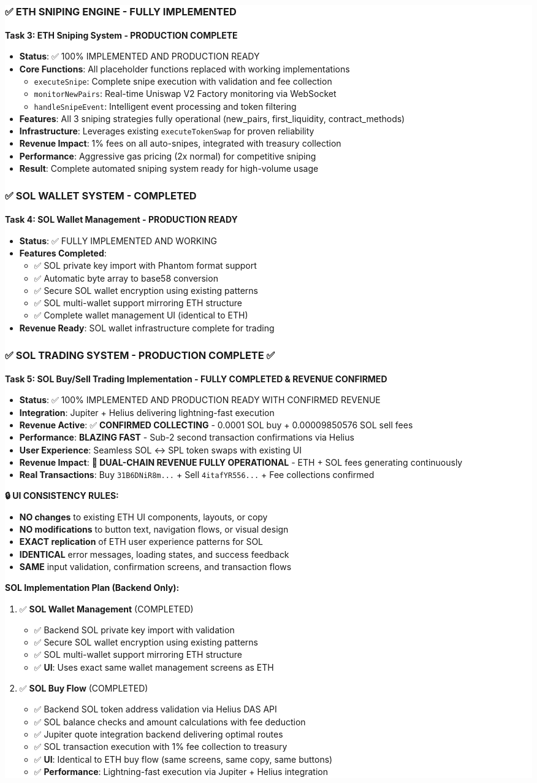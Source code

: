 ### **✅ ETH SNIPING ENGINE - FULLY IMPLEMENTED**
**Task 3: ETH Sniping System - PRODUCTION COMPLETE**
- **Status**: ✅ 100% IMPLEMENTED AND PRODUCTION READY
- **Core Functions**: All placeholder functions replaced with working implementations
  - `executeSnipe`: Complete snipe execution with validation and fee collection
  - `monitorNewPairs`: Real-time Uniswap V2 Factory monitoring via WebSocket
  - `handleSnipeEvent`: Intelligent event processing and token filtering
- **Features**: All 3 sniping strategies fully operational (new_pairs, first_liquidity, contract_methods)
- **Infrastructure**: Leverages existing `executeTokenSwap` for proven reliability
- **Revenue Impact**: 1% fees on all auto-snipes, integrated with treasury collection
- **Performance**: Aggressive gas pricing (2x normal) for competitive sniping
- **Result**: Complete automated sniping system ready for high-volume usage

### **✅ SOL WALLET SYSTEM - COMPLETED**
**Task 4: SOL Wallet Management - PRODUCTION READY**
- **Status**: ✅ FULLY IMPLEMENTED AND WORKING
- **Features Completed**:
  - ✅ SOL private key import with Phantom format support
  - ✅ Automatic byte array to base58 conversion
  - ✅ Secure SOL wallet encryption using existing patterns
  - ✅ SOL multi-wallet support mirroring ETH structure
  - ✅ Complete wallet management UI (identical to ETH)
- **Revenue Ready**: SOL wallet infrastructure complete for trading

### **✅ SOL TRADING SYSTEM - PRODUCTION COMPLETE ✅**
**Task 5: SOL Buy/Sell Trading Implementation - FULLY COMPLETED & REVENUE CONFIRMED**
- **Status**: ✅ 100% IMPLEMENTED AND PRODUCTION READY WITH CONFIRMED REVENUE
- **Integration**: Jupiter + Helius delivering lightning-fast execution
- **Revenue Active**: ✅ **CONFIRMED COLLECTING** - 0.0001 SOL buy + 0.00009850576 SOL sell fees
- **Performance**: **BLAZING FAST** - Sub-2 second transaction confirmations via Helius
- **User Experience**: Seamless SOL ↔ SPL token swaps with existing UI
- **Revenue Impact**: **🎯 DUAL-CHAIN REVENUE FULLY OPERATIONAL** - ETH + SOL fees generating continuously
- **Real Transactions**: Buy `31B6DNiR8m...` + Sell `4itafYR556...` + Fee collections confirmed

**🔒 UI CONSISTENCY RULES:**
- **NO changes** to existing ETH UI components, layouts, or copy
- **NO modifications** to button text, navigation flows, or visual design
- **EXACT replication** of ETH user experience patterns for SOL
- **IDENTICAL** error messages, loading states, and success feedback
- **SAME** input validation, confirmation screens, and transaction flows

**SOL Implementation Plan (Backend Only):**
1. ✅ **SOL Wallet Management** (COMPLETED)
   - ✅ Backend SOL private key import with validation
   - ✅ Secure SOL wallet encryption using existing patterns
   - ✅ SOL multi-wallet support mirroring ETH structure
   - ✅ **UI**: Uses exact same wallet management screens as ETH

2. ✅ **SOL Buy Flow** (COMPLETED)  
   - ✅ Backend SOL token address validation via Helius DAS API
   - ✅ SOL balance checks and amount calculations with fee deduction
   - ✅ Jupiter quote integration backend delivering optimal routes
   - ✅ SOL transaction execution with 1% fee collection to treasury
   - ✅ **UI**: Identical to ETH buy flow (same screens, same copy, same buttons)
   - ✅ **Performance**: Lightning-fast execution via Jupiter + Helius integration

